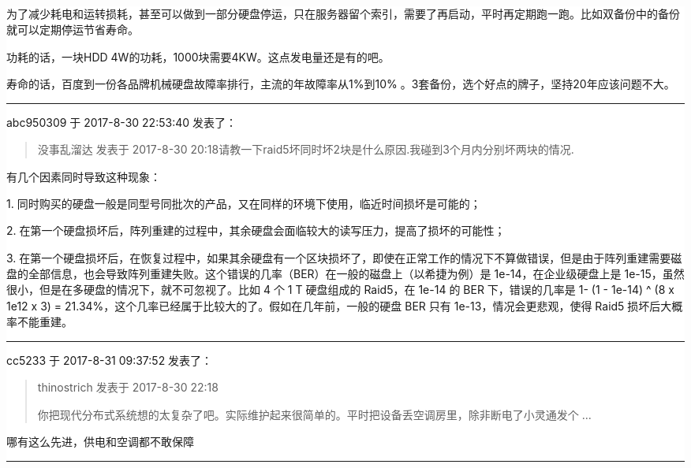 为了减少耗电和运转损耗，甚至可以做到一部分硬盘停运，只在服务器留个索引，需要了再启动，平时再定期跑一跑。比如双备份中的备份就可以定期停运节省寿命。

功耗的话，一块HDD 4W的功耗，1000块需要4KW。这点发电量还是有的吧。

寿命的话，百度到一份各品牌机械硬盘故障率排行，主流的年故障率从1%到10% 。3套备份，选个好点的牌子，坚持20年应该问题不大。

---------

abc950309 于 2017-8-30 22:53:40 发表了：

> 没事乱溜达 发表于 2017-8-30 20:18请教一下raid5坏同时坏2块是什么原因.我碰到3个月内分别坏两块的情况.



有几个因素同时导致这种现象：

1\. 同时购买的硬盘一般是同型号同批次的产品，又在同样的环境下使用，临近时间损坏是可能的；

2\. 在第一个硬盘损坏后，阵列重建的过程中，其余硬盘会面临较大的读写压力，提高了损坏的可能性；

3\. 在第一个硬盘损坏后，在恢复过程中，如果其余硬盘有一个区块损坏了，即使在正常工作的情况下不算做错误，但是由于阵列重建需要磁盘的全部信息，也会导致阵列重建失败。这个错误的几率（BER）在一般的磁盘上（以希捷为例）是 1e-14，在企业级硬盘上是 1e-15，虽然很小，但是在多硬盘的情况下，就不可忽视了。比如 4 个 1 T 硬盘组成的 Raid5，在 1e-14 的 BER 下，错误的几率是 1- (1 - 1e-14) ^ (8 x 1e12 x 3) = 21.34%，这个几率已经属于比较大的了。假如在几年前，一般的硬盘 BER 只有 1e-13，情况会更悲观，使得 Raid5 损坏后大概率不能重建。

---------

cc5233 于 2017-8-31 09:37:52 发表了：

> thinostrich 发表于 2017-8-30 22:18
> 
> 你把现代分布式系统想的太复杂了吧。实际维护起来很简单的。平时把设备丢空调房里，除非断电了小灵通发个 ...



哪有这么先进，供电和空调都不敢保障

---------


